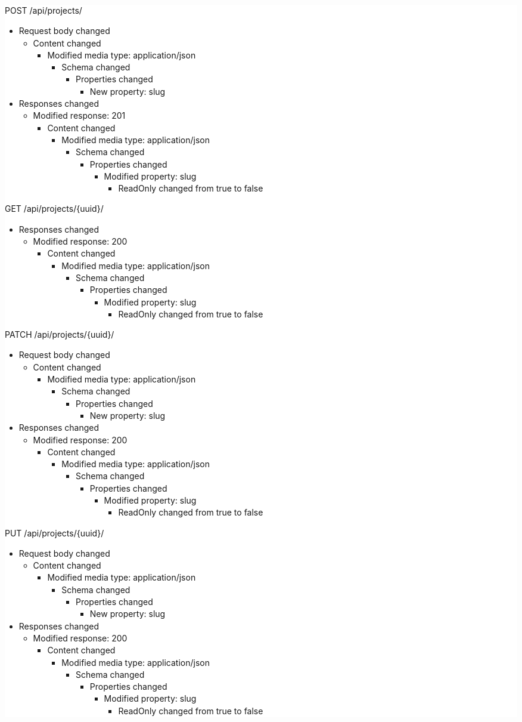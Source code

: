 POST /api/projects/

- Request body changed
  - Content changed
    - Modified media type: application/json
      - Schema changed
        - Properties changed
          - New property: slug
- Responses changed
  - Modified response: 201
    - Content changed
      - Modified media type: application/json
        - Schema changed
          - Properties changed
            - Modified property: slug
              - ReadOnly changed from true to false

GET /api/projects/{uuid}/

- Responses changed
  - Modified response: 200
    - Content changed
      - Modified media type: application/json
        - Schema changed
          - Properties changed
            - Modified property: slug
              - ReadOnly changed from true to false

PATCH /api/projects/{uuid}/

- Request body changed
  - Content changed
    - Modified media type: application/json
      - Schema changed
        - Properties changed
          - New property: slug
- Responses changed
  - Modified response: 200
    - Content changed
      - Modified media type: application/json
        - Schema changed
          - Properties changed
            - Modified property: slug
              - ReadOnly changed from true to false

PUT /api/projects/{uuid}/

- Request body changed
  - Content changed
    - Modified media type: application/json
      - Schema changed
        - Properties changed
          - New property: slug
- Responses changed
  - Modified response: 200
    - Content changed
      - Modified media type: application/json
        - Schema changed
          - Properties changed
            - Modified property: slug
              - ReadOnly changed from true to false
